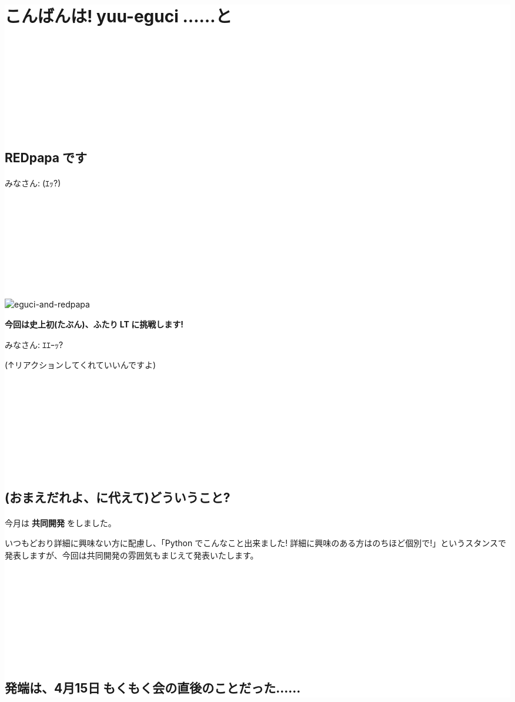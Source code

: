 こんばんは! yuu-eguci ……と
===

&nbsp;

&nbsp;

&nbsp;

&nbsp;

&nbsp;

## REDpapa です

みなさん: (ｴｯ?)

&nbsp;

&nbsp;

&nbsp;

&nbsp;

&nbsp;

![eguci-and-redpapa](https://user-images.githubusercontent.com/28250432/116212415-c4d65c80-a77f-11eb-9288-a1b7fa84fdcb.png)

**今回は史上初(たぶん)、ふたり LT に挑戦します!**

みなさん: ｴｴｰｯ?

(↑リアクションしてくれていいんですよ)

&nbsp;

&nbsp;

&nbsp;

&nbsp;

&nbsp;

## (おまえだれよ、に代えて)どういうこと?

今月は **共同開発** をしました。

いつもどおり詳細に興味ない方に配慮し、「Python でこんなこと出来ました! 詳細に興味のある方はのちほど個別で!」というスタンスで発表しますが、今回は共同開発の雰囲気もまじえて発表いたします。

&nbsp;

&nbsp;

&nbsp;

&nbsp;

&nbsp;

## 発端は、4月15日 もくもく会の直後のことだった……

